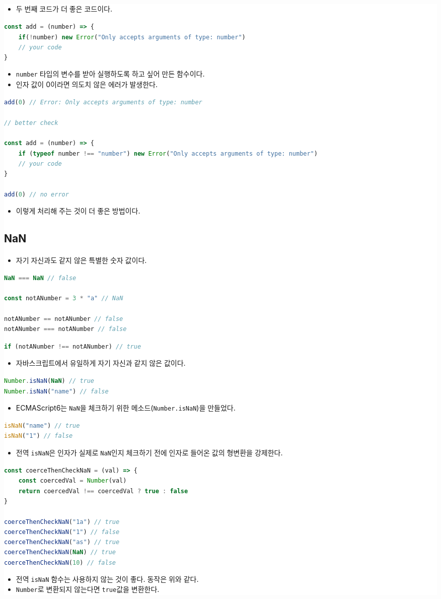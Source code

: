 - 두 번째 코드가 더 좋은 코드이다.

```js
const add = (number) => {
    if(!number) new Error("Only accepts arguments of type: number")
    // your code
}
```
- `number` 타입의 변수를 받아 실행하도록 하고 싶어 만든 함수이다.
- 인자 값이 0이라면 의도치 않은 에러가 발생한다.

```js
add(0) // Error: Only accepts arguments of type: number

// better check

const add = (number) => {
    if (typeof number !== "number") new Error("Only accepts arguments of type: number")  
    // your code  
}

add(0) // no error
```
- 이렇게 처리해 주는 것이 더 좋은 방법이다.

## NaN
- 자기 자신과도 같지 않은 특별한 숫자 값이다.

```js
NaN === NaN // false

const notANumber = 3 * "a" // NaN

notANumber == notANumber // false
notANumber === notANumber // false
```
```js
if (notANumber !== notANumber) // true
```
- 자바스크립트에서 유일하게 자기 자신과 같지 않은 값이다.

```js
Number.isNaN(NaN) // true
Number.isNaN("name") // false
```
- ECMAScript6는 `NaN`을 체크하기 위한 메소드(`Number.isNaN`)을 만들었다.
```js
isNaN("name") // true
isNaN("1") // false
```
- 전역 `isNaN`은 인자가 실제로 `NaN`인지 체크하기 전에 인자로 들어온 값의 형변환을 강제한다.

```js
const coerceThenCheckNaN = (val) => {
    const coercedVal = Number(val)
    return coercedVal !== coercedVal ? true : false
}

coerceThenCheckNaN("1a") // true
coerceThenCheckNaN("1") // false
coerceThenCheckNaN("as") // true
coerceThenCheckNaN(NaN) // true
coerceThenCheckNaN(10) // false
```
- 전역 `isNaN` 함수는 사용하지 않는 것이 좋다. 동작은 위와 같다.
- `Number`로 변환되지 않는다면 `true`값을 변환한다.

